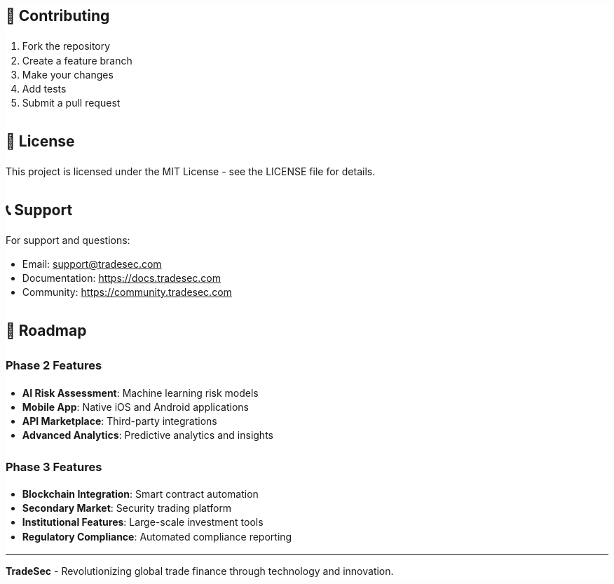 ## 🤝 Contributing

1. Fork the repository
2. Create a feature branch
3. Make your changes
4. Add tests
5. Submit a pull request

## 📄 License

This project is licensed under the MIT License - see the LICENSE file for details.

## 📞 Support

For support and questions:
- Email: support@tradesec.com
- Documentation: https://docs.tradesec.com
- Community: https://community.tradesec.com

## 🔮 Roadmap

### Phase 2 Features
- **AI Risk Assessment**: Machine learning risk models
- **Mobile App**: Native iOS and Android applications
- **API Marketplace**: Third-party integrations
- **Advanced Analytics**: Predictive analytics and insights

### Phase 3 Features
- **Blockchain Integration**: Smart contract automation
- **Secondary Market**: Security trading platform
- **Institutional Features**: Large-scale investment tools
- **Regulatory Compliance**: Automated compliance reporting

---

**TradeSec** - Revolutionizing global trade finance through technology and innovation.
